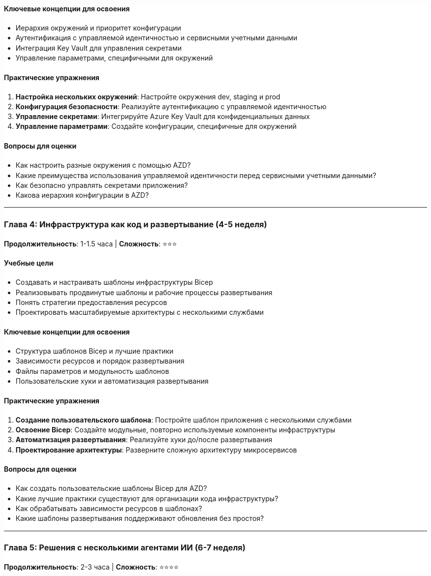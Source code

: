 #### Ключевые концепции для освоения
- Иерархия окружений и приоритет конфигурации
- Аутентификация с управляемой идентичностью и сервисными учетными данными
- Интеграция Key Vault для управления секретами
- Управление параметрами, специфичными для окружений

#### Практические упражнения
1. **Настройка нескольких окружений**: Настройте окружения dev, staging и prod
2. **Конфигурация безопасности**: Реализуйте аутентификацию с управляемой идентичностью
3. **Управление секретами**: Интегрируйте Azure Key Vault для конфиденциальных данных
4. **Управление параметрами**: Создайте конфигурации, специфичные для окружений

#### Вопросы для оценки
- Как настроить разные окружения с помощью AZD?
- Какие преимущества использования управляемой идентичности перед сервисными учетными данными?
- Как безопасно управлять секретами приложения?
- Какова иерархия конфигурации в AZD?

---

### Глава 4: Инфраструктура как код и развертывание (4-5 неделя)
**Продолжительность**: 1-1.5 часа | **Сложность**: ⭐⭐⭐

#### Учебные цели
- Создавать и настраивать шаблоны инфраструктуры Bicep
- Реализовывать продвинутые шаблоны и рабочие процессы развертывания
- Понять стратегии предоставления ресурсов
- Проектировать масштабируемые архитектуры с несколькими службами

#### Ключевые концепции для освоения
- Структура шаблонов Bicep и лучшие практики
- Зависимости ресурсов и порядок развертывания
- Файлы параметров и модульность шаблонов
- Пользовательские хуки и автоматизация развертывания

#### Практические упражнения
1. **Создание пользовательского шаблона**: Постройте шаблон приложения с несколькими службами
2. **Освоение Bicep**: Создайте модульные, повторно используемые компоненты инфраструктуры
3. **Автоматизация развертывания**: Реализуйте хуки до/после развертывания
4. **Проектирование архитектуры**: Разверните сложную архитектуру микросервисов

#### Вопросы для оценки
- Как создать пользовательские шаблоны Bicep для AZD?
- Какие лучшие практики существуют для организации кода инфраструктуры?
- Как обрабатывать зависимости ресурсов в шаблонах?
- Какие шаблоны развертывания поддерживают обновления без простоя?

---

### Глава 5: Решения с несколькими агентами ИИ (6-7 неделя)
**Продолжительность**: 2-3 часа | **Сложность**: ⭐⭐⭐⭐
